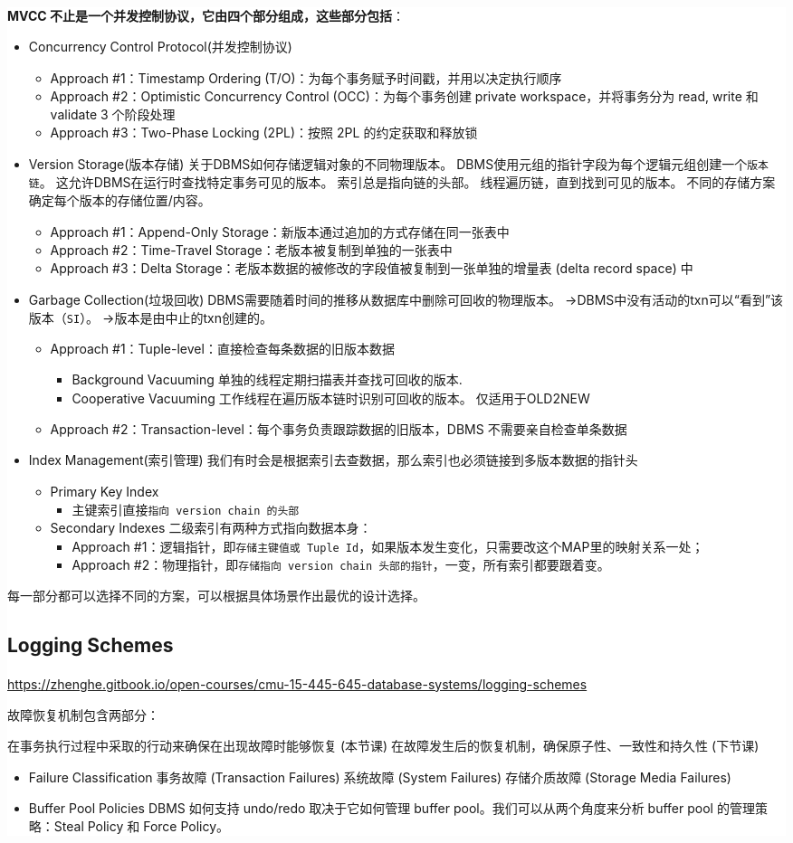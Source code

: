 **MVCC 不止是一个并发控制协议，它由四个部分组成，这些部分包括**：

- Concurrency Control Protocol(并发控制协议)

  - Approach #1：Timestamp Ordering (T/O)：为每个事务赋予时间戳，并用以决定执行顺序
  - Approach #2：Optimistic Concurrency Control (OCC)：为每个事务创建 private workspace，并将事务分为 read, write 和 validate 3 个阶段处理
  - Approach #3：Two-Phase Locking (2PL)：按照 2PL 的约定获取和释放锁

- Version Storage(版本存储)
  关于DBMS如何存储逻辑对象的不同物理版本。
  DBMS使用元组的指针字段为每个逻辑元组创建一个`版本链`。 这允许DBMS在运行时查找特定事务可见的版本。 索引总是指向链的头部。 线程遍历链，直到找到可见的版本。
  不同的存储方案确定每个版本的存储位置/内容。

  - Approach #1：Append-Only Storage：新版本通过追加的方式存储在同一张表中
  - Approach #2：Time-Travel Storage：老版本被复制到单独的一张表中
  - Approach #3：Delta Storage：老版本数据的被修改的字段值被复制到一张单独的增量表 (delta record space) 中

- Garbage Collection(垃圾回收)
  DBMS需要随着时间的推移从数据库中删除可回收的物理版本。
  →DBMS中没有活动的txn可以“看到”该版本（`SI`）。
  →版本是由中止的txn创建的。

  - Approach #1：Tuple-level：直接检查每条数据的旧版本数据

    - Background Vacuuming 单独的线程定期扫描表并查找可回收的版本.
    - Cooperative Vacuuming 工作线程在遍历版本链时识别可回收的版本。 仅适用于OLD2NEW

  - Approach #2：Transaction-level：每个事务负责跟踪数据的旧版本，DBMS 不需要亲自检查单条数据

- Index Management(索引管理)
  我们有时会是根据索引去查数据，那么索引也必须链接到多版本数据的指针头

  - Primary Key Index
    - 主键索引直接`指向 version chain 的头部`
  - Secondary Indexes
    二级索引有两种方式指向数据本身：
    - Approach #1：逻辑指针，即`存储主键值或 Tuple Id`，如果版本发生变化，只需要改这个MAP里的映射关系一处；
    - Approach #2：物理指针，即`存储指向 version chain 头部的指针`，一变，所有索引都要跟着变。

每一部分都可以选择不同的方案，可以根据具体场景作出最优的设计选择。

## Logging Schemes

https://zhenghe.gitbook.io/open-courses/cmu-15-445-645-database-systems/logging-schemes

故障恢复机制包含两部分：

在事务执行过程中采取的行动来确保在出现故障时能够恢复 (本节课)
在故障发生后的恢复机制，确保原子性、一致性和持久性 (下节课)

- Failure Classification
  事务故障 (Transaction Failures)
  系统故障 (System Failures)
  存储介质故障 (Storage Media Failures)

- Buffer Pool Policies
  DBMS 如何支持 undo/redo 取决于它如何管理 buffer pool。我们可以从两个角度来分析 buffer pool 的管理策略：Steal Policy 和 Force Policy。
